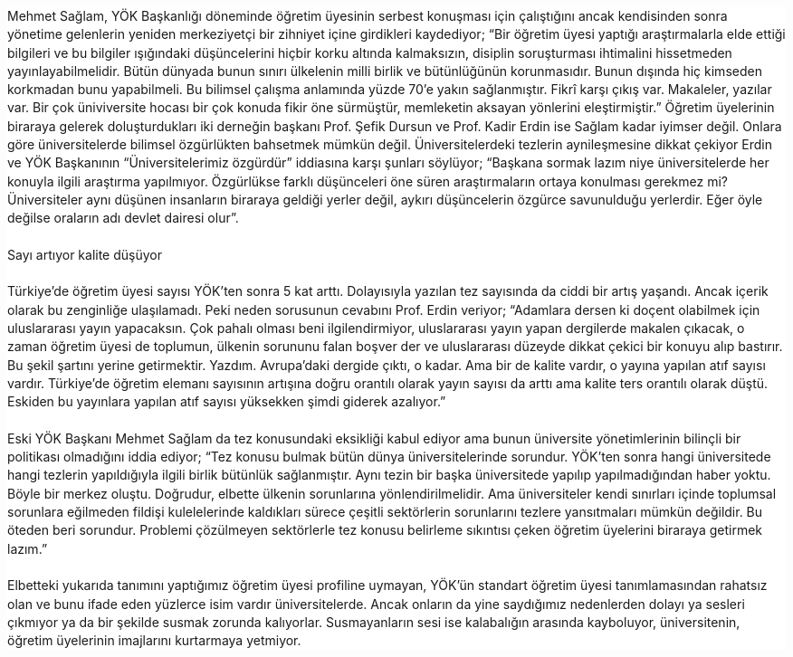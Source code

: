    Mehmet Sağlam, YÖK Başkanlığı döneminde öğretim üyesinin serbest konuşması için çalıştığını ancak kendisinden sonra yönetime gelenlerin yeniden merkeziyetçi bir zihniyet içine girdikleri kaydediyor; “Bir öğretim üyesi yaptığı araştırmalarla elde ettiği bilgileri ve bu bilgiler ışığındaki düşüncelerini hiçbir korku altında kalmaksızın, disiplin soruşturması ihtimalini hissetmeden yayınlayabilmelidir. Bütün dünyada bunun sınırı ülkelenin milli birlik ve bütünlüğünün korunmasıdır. Bunun dışında hiç kimseden korkmadan bunu yapabilmeli. Bu bilimsel çalışma anlamında yüzde 70’e yakın sağlanmıştır. Fikrî karşı çıkış var. Makaleler, yazılar var. Bir çok üniviversite hocası bir çok konuda fikir öne sürmüştür, memleketin aksayan yönlerini eleştirmiştir.” Öğretim üyelerinin biraraya gelerek doluşturdukları iki derneğin başkanı Prof. Şefik Dursun ve Prof. Kadir Erdin ise Sağlam kadar iyimser değil. Onlara göre üniversitelerde bilimsel özgürlükten bahsetmek mümkün değil. Üniversitelerdeki tezlerin aynileşmesine dikkat çekiyor Erdin ve YÖK Başkanının “Üniversitelerimiz özgürdür” iddiasına karşı şunları söylüyor; “Başkana sormak lazım niye üniversitelerde her konuyla ilgili araştırma yapılmıyor. Özgürlükse farklı düşünceleri öne süren araştırmaların ortaya konulması gerekmez mi? Üniversiteler aynı düşünen insanların biraraya geldiği yerler değil, aykırı düşüncelerin özgürce savunulduğu yerlerdir. Eğer öyle değilse oraların adı devlet dairesi olur”.
   <br/>
   <br/>
   Sayı artıyor kalite düşüyor
   <br/>
   <br/>
   Türkiye’de öğretim üyesi sayısı YÖK’ten sonra 5 kat arttı. Dolayısıyla yazılan tez sayısında da ciddi bir artış yaşandı. Ancak içerik olarak bu zenginliğe ulaşılamadı. Peki neden sorusunun cevabını Prof. Erdin veriyor; “Adamlara dersen ki doçent olabilmek için uluslararası yayın yapacaksın. Çok pahalı olması beni ilgilendirmiyor, uluslararası yayın yapan dergilerde makalen çıkacak, o zaman öğretim üyesi de toplumun, ülkenin sorununu falan boşver der ve uluslararası düzeyde dikkat çekici bir konuyu alıp bastırır. Bu şekil şartını yerine getirmektir. Yazdım. Avrupa’daki dergide çıktı, o kadar. Ama bir de kalite vardır, o yayına yapılan atıf sayısı vardır. Türkiye’de öğretim elemanı sayısının artışına doğru orantılı olarak yayın sayısı da arttı ama kalite ters orantılı olarak düştü. Eskiden bu yayınlara yapılan atıf sayısı yüksekken şimdi giderek azalıyor.”
   <br/>
   <br/>
   Eski YÖK Başkanı Mehmet Sağlam da tez konusundaki eksikliği kabul ediyor ama bunun üniversite yönetimlerinin bilinçli bir politikası olmadığını iddia ediyor; “Tez konusu bulmak bütün dünya üniversitelerinde sorundur. YÖK’ten sonra hangi üniversitede hangi tezlerin yapıldığıyla ilgili birlik bütünlük sağlanmıştır. Aynı tezin bir başka üniversitede yapılıp yapılmadığından haber yoktu. Böyle bir merkez oluştu. Doğrudur, elbette ülkenin sorunlarına yönlendirilmelidir. Ama üniversiteler kendi sınırları içinde toplumsal sorunlara eğilmeden fildişi kulelelerinde kaldıkları sürece çeşitli sektörlerin sorunlarını tezlere yansıtmaları mümkün değildir. Bu öteden beri sorundur. Problemi çözülmeyen sektörlerle tez konusu belirleme sıkıntısı çeken öğretim üyelerini biraraya getirmek lazım.”
   <br/>
   <br/>
   Elbetteki yukarıda tanımını yaptığımız öğretim üyesi profiline uymayan, YÖK’ün standart öğretim üyesi tanımlamasından rahatsız olan ve bunu ifade eden yüzlerce isim vardır üniversitelerde. Ancak onların da yine saydığımız nedenlerden dolayı ya sesleri çıkmıyor ya da bir şekilde susmak zorunda kalıyorlar. Susmayanların sesi ise kalabalığın arasında kayboluyor, üniversitenin, öğretim üyelerinin imajlarını kurtarmaya yetmiyor.
   <br/>
  </font>
 </p>
</div>
